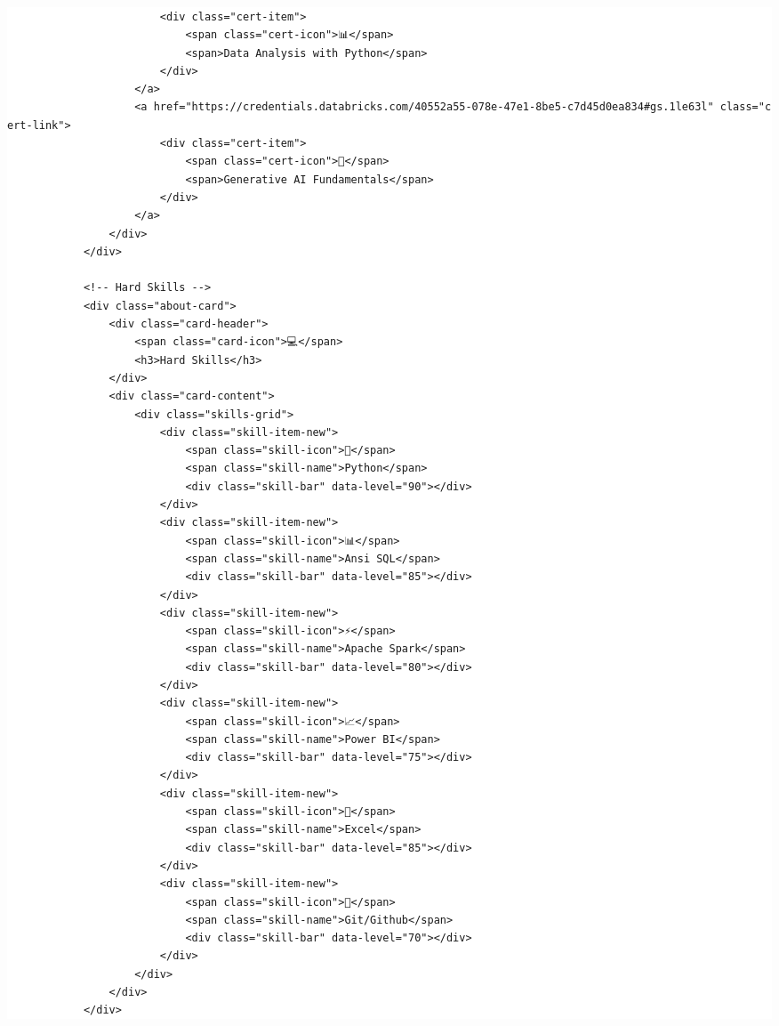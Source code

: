                             <div class="cert-item">
                                <span class="cert-icon">📊</span>
                                <span>Data Analysis with Python</span>
                            </div>
                        </a>
                        <a href="https://credentials.databricks.com/40552a55-078e-47e1-8be5-c7d45d0ea834#gs.1le63l" class="cert-link">
                            <div class="cert-item">
                                <span class="cert-icon">🤖</span>
                                <span>Generative AI Fundamentals</span>
                            </div>
                        </a>
                    </div>
                </div>
        
                <!-- Hard Skills -->
                <div class="about-card">
                    <div class="card-header">
                        <span class="card-icon">💻</span>
                        <h3>Hard Skills</h3>
                    </div>
                    <div class="card-content">
                        <div class="skills-grid">
                            <div class="skill-item-new">
                                <span class="skill-icon">🐍</span>
                                <span class="skill-name">Python</span>
                                <div class="skill-bar" data-level="90"></div>
                            </div>
                            <div class="skill-item-new">
                                <span class="skill-icon">📊</span>
                                <span class="skill-name">Ansi SQL</span>
                                <div class="skill-bar" data-level="85"></div>
                            </div>
                            <div class="skill-item-new">
                                <span class="skill-icon">⚡</span>
                                <span class="skill-name">Apache Spark</span>
                                <div class="skill-bar" data-level="80"></div>
                            </div>
                            <div class="skill-item-new">
                                <span class="skill-icon">📈</span>
                                <span class="skill-name">Power BI</span>
                                <div class="skill-bar" data-level="75"></div>
                            </div>
                            <div class="skill-item-new">
                                <span class="skill-icon">📑</span>
                                <span class="skill-name">Excel</span>
                                <div class="skill-bar" data-level="85"></div>
                            </div>
                            <div class="skill-item-new">
                                <span class="skill-icon">🔄</span>
                                <span class="skill-name">Git/Github</span>
                                <div class="skill-bar" data-level="70"></div>
                            </div>
                        </div>
                    </div>
                </div>
        